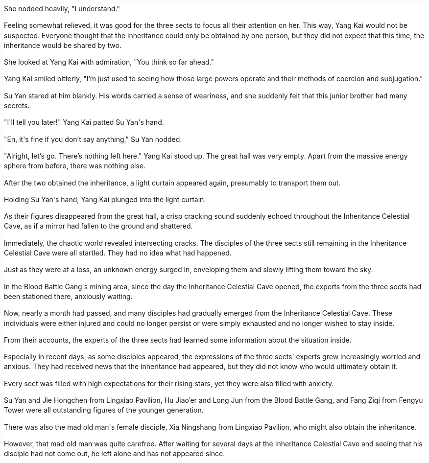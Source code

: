 She nodded heavily, "I understand."

Feeling somewhat relieved, it was good for the three sects to focus all their attention on her. This way, Yang Kai would not be suspected. Everyone thought that the inheritance could only be obtained by one person, but they did not expect that this time, the inheritance would be shared by two.

She looked at Yang Kai with admiration, "You think so far ahead."

Yang Kai smiled bitterly, "I’m just used to seeing how those large powers operate and their methods of coercion and subjugation."

Su Yan stared at him blankly. His words carried a sense of weariness, and she suddenly felt that this junior brother had many secrets.

"I'll tell you later!" Yang Kai patted Su Yan's hand.

"En, it's fine if you don’t say anything," Su Yan nodded.

"Alright, let’s go. There’s nothing left here." Yang Kai stood up. The great hall was very empty. Apart from the massive energy sphere from before, there was nothing else.

After the two obtained the inheritance, a light curtain appeared again, presumably to transport them out.

Holding Su Yan's hand, Yang Kai plunged into the light curtain.

As their figures disappeared from the great hall, a crisp cracking sound suddenly echoed throughout the Inheritance Celestial Cave, as if a mirror had fallen to the ground and shattered.

Immediately, the chaotic world revealed intersecting cracks. The disciples of the three sects still remaining in the Inheritance Celestial Cave were all startled. They had no idea what had happened.

Just as they were at a loss, an unknown energy surged in, enveloping them and slowly lifting them toward the sky.

In the Blood Battle Gang's mining area, since the day the Inheritance Celestial Cave opened, the experts from the three sects had been stationed there, anxiously waiting.

Now, nearly a month had passed, and many disciples had gradually emerged from the Inheritance Celestial Cave. These individuals were either injured and could no longer persist or were simply exhausted and no longer wished to stay inside.

From their accounts, the experts of the three sects had learned some information about the situation inside.

Especially in recent days, as some disciples appeared, the expressions of the three sects' experts grew increasingly worried and anxious. They had received news that the inheritance had appeared, but they did not know who would ultimately obtain it.

Every sect was filled with high expectations for their rising stars, yet they were also filled with anxiety.

Su Yan and Jie Hongchen from Lingxiao Pavilion, Hu Jiao’er and Long Jun from the Blood Battle Gang, and Fang Ziqi from Fengyu Tower were all outstanding figures of the younger generation.

There was also the mad old man's female disciple, Xia Ningshang from Lingxiao Pavilion, who might also obtain the inheritance.

However, that mad old man was quite carefree. After waiting for several days at the Inheritance Celestial Cave and seeing that his disciple had not come out, he left alone and has not appeared since.
